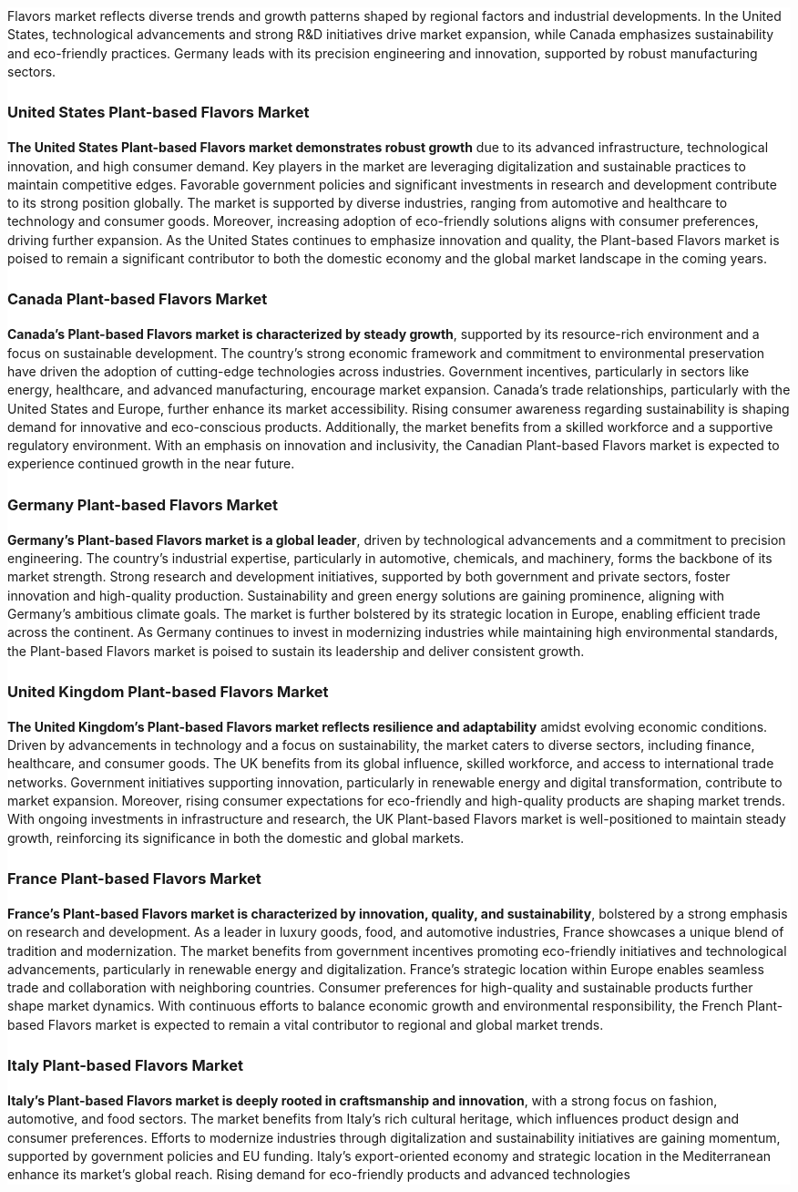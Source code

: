 Flavors market reflects diverse trends and growth patterns shaped by regional factors and industrial developments. In the United States, technological advancements and strong R&amp;D initiatives drive market expansion, while Canada emphasizes sustainability and eco-friendly practices. Germany leads with its precision engineering and innovation, supported by robust manufacturing sectors.</span></em></p></blockquote><h3><strong>United States Plant-based Flavors Market</strong></h3><p><strong>The United States Plant-based Flavors market demonstrates robust growth</strong> due to its advanced infrastructure, technological innovation, and high consumer demand. Key players in the market are leveraging digitalization and sustainable practices to maintain competitive edges. Favorable government policies and significant investments in research and development contribute to its strong position globally. The market is supported by diverse industries, ranging from automotive and healthcare to technology and consumer goods. Moreover, increasing adoption of eco-friendly solutions aligns with consumer preferences, driving further expansion. As the United States continues to emphasize innovation and quality, the Plant-based Flavors market is poised to remain a significant contributor to both the domestic economy and the global market landscape in the coming years.</p><h3><strong>Canada Plant-based Flavors Market</strong></h3><p><strong>Canada&rsquo;s Plant-based Flavors market is characterized by steady growth</strong>, supported by its resource-rich environment and a focus on sustainable development. The country&rsquo;s strong economic framework and commitment to environmental preservation have driven the adoption of cutting-edge technologies across industries. Government incentives, particularly in sectors like energy, healthcare, and advanced manufacturing, encourage market expansion. Canada&rsquo;s trade relationships, particularly with the United States and Europe, further enhance its market accessibility. Rising consumer awareness regarding sustainability is shaping demand for innovative and eco-conscious products. Additionally, the market benefits from a skilled workforce and a supportive regulatory environment. With an emphasis on innovation and inclusivity, the Canadian Plant-based Flavors market is expected to experience continued growth in the near future.</p><h3><strong>Germany Plant-based Flavors Market</strong></h3><p><strong>Germany&rsquo;s Plant-based Flavors market is a global leader</strong>, driven by technological advancements and a commitment to precision engineering. The country&rsquo;s industrial expertise, particularly in automotive, chemicals, and machinery, forms the backbone of its market strength. Strong research and development initiatives, supported by both government and private sectors, foster innovation and high-quality production. Sustainability and green energy solutions are gaining prominence, aligning with Germany&rsquo;s ambitious climate goals. The market is further bolstered by its strategic location in Europe, enabling efficient trade across the continent. As Germany continues to invest in modernizing industries while maintaining high environmental standards, the Plant-based Flavors market is poised to sustain its leadership and deliver consistent growth.</p><h3><strong>United Kingdom Plant-based Flavors Market</strong></h3><p><strong>The United Kingdom&rsquo;s Plant-based Flavors market reflects resilience and adaptability</strong> amidst evolving economic conditions. Driven by advancements in technology and a focus on sustainability, the market caters to diverse sectors, including finance, healthcare, and consumer goods. The UK benefits from its global influence, skilled workforce, and access to international trade networks. Government initiatives supporting innovation, particularly in renewable energy and digital transformation, contribute to market expansion. Moreover, rising consumer expectations for eco-friendly and high-quality products are shaping market trends. With ongoing investments in infrastructure and research, the UK Plant-based Flavors market is well-positioned to maintain steady growth, reinforcing its significance in both the domestic and global markets.</p><h3><strong>France Plant-based Flavors Market</strong></h3><p><strong>France&rsquo;s Plant-based Flavors market is characterized by innovation, quality, and sustainability</strong>, bolstered by a strong emphasis on research and development. As a leader in luxury goods, food, and automotive industries, France showcases a unique blend of tradition and modernization. The market benefits from government incentives promoting eco-friendly initiatives and technological advancements, particularly in renewable energy and digitalization. France&rsquo;s strategic location within Europe enables seamless trade and collaboration with neighboring countries. Consumer preferences for high-quality and sustainable products further shape market dynamics. With continuous efforts to balance economic growth and environmental responsibility, the French Plant-based Flavors market is expected to remain a vital contributor to regional and global market trends.</p><h3><strong>Italy Plant-based Flavors Market</strong></h3><p><strong>Italy&rsquo;s Plant-based Flavors market is deeply rooted in craftsmanship and innovation</strong>, with a strong focus on fashion, automotive, and food sectors. The market benefits from Italy&rsquo;s rich cultural heritage, which influences product design and consumer preferences. Efforts to modernize industries through digitalization and sustainability initiatives are gaining momentum, supported by government policies and EU funding. Italy&rsquo;s export-oriented economy and strategic location in the Mediterranean enhance its market&rsquo;s global reach. Rising demand for eco-friendly products and advanced technologies